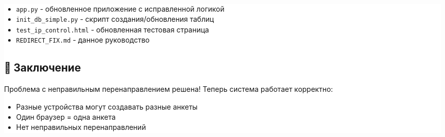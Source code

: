 - `app.py` - обновленное приложение с исправленной логикой
- `init_db_simple.py` - скрипт создания/обновления таблиц
- `test_ip_control.html` - обновленная тестовая страница
- `REDIRECT_FIX.md` - данное руководство

## 🎯 Заключение

Проблема с неправильным перенаправлением решена! Теперь система работает корректно:
- Разные устройства могут создавать разные анкеты
- Один браузер = одна анкета
- Нет неправильных перенаправлений